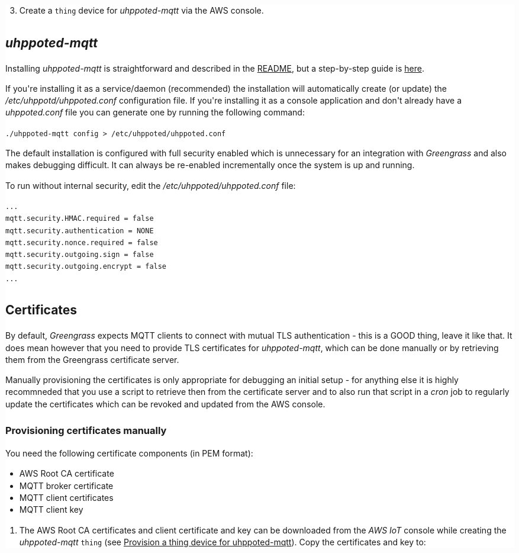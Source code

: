 3. Create a `thing` device for _uhppoted-mqtt_ via the AWS console.

## _uhppoted-mqtt_

Installing _uhppoted-mqtt_ is straightforward and described in the [README](https://github.com/uhppoted/uhppoted-mqtt#installation), 
but a step-by-step guide is [here](uhppoted-mqtt.md).

If you're installing it as a service/daemon (recommended) the installation will automatically create (or update) the _/etc/uhppotd/uhppoted.conf_ configuration file. If you're installing it as a console application and don't already have a _uhppoted.conf_ file you can generate one by running the following command:
```
./uhppoted-mqtt config > /etc/uhppoted/uhppoted.conf
```

The default installation is configured with full security enabled which is unnecessary for an integration with _Greengrass_ and
also makes debugging difficult. It can always be re-enabled incrementally once the system is up and running.

To run without internal security, edit the _/etc/uhppoted/uhppoted.conf_ file:
```
...
mqtt.security.HMAC.required = false
mqtt.security.authentication = NONE
mqtt.security.nonce.required = false
mqtt.security.outgoing.sign = false
mqtt.security.outgoing.encrypt = false
...
```

## Certificates

By default, _Greengrass_ expects MQTT clients to connect with mutual TLS authentication - this is a GOOD thing, leave it like
that. It does mean however that you need to provide TLS certificates for _uhppoted-mqtt_, which can be done manually or by retrieving them from the Greengrass certificate server. 

Manually provisioning the certificates is only appropriate for debugging an initial setup - for anything else it is highly 
recommneded that you use a script to retrieve then from the certificate server and to also run that script in a _cron_ job
to regularly update the certificates which can be revoked and updated from the AWS console.

### Provisioning certificates manually

You need the following certificate components (in PEM format):
- AWS Root CA certificate
- MQTT broker certificate
- MQTT client certificates
- MQTT client key

1. The AWS Root CA certificates and client certificate and key can be downloaded from the _AWS IoT_ console while creating 
the _uhppoted-mqtt_ `thing` (see [Provision a thing device for uhppoted-mqtt](https://github.com/uhppoted/uhppoted-mqtt/blob/main/documentation/greengrass/provisioning.md#provision-a-thing-device-for-uhppoted-mqtt)). Copy the certificates
and key to:
